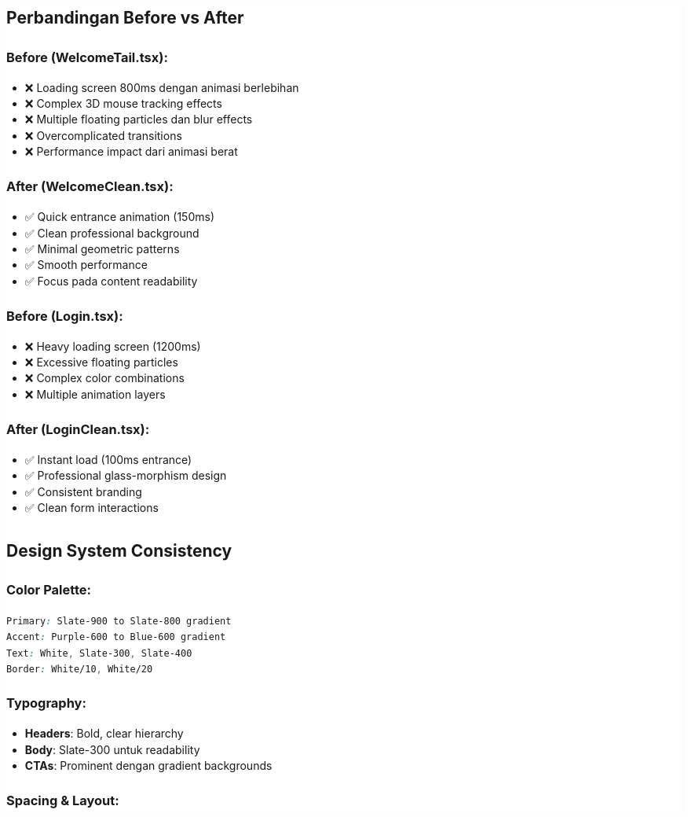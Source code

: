 ## Perbandingan Before vs After

### Before (WelcomeTail.tsx):

- ❌ Loading screen 800ms dengan animasi berlebihan
- ❌ Complex 3D mouse tracking effects
- ❌ Multiple floating particles dan blur effects
- ❌ Overcomplicated transitions
- ❌ Performance impact dari animasi berat

### After (WelcomeClean.tsx):

- ✅ Quick entrance animation (150ms)
- ✅ Clean professional background
- ✅ Minimal geometric patterns
- ✅ Smooth performance
- ✅ Focus pada content readability

### Before (Login.tsx):

- ❌ Heavy loading screen (1200ms)
- ❌ Excessive floating particles
- ❌ Complex color combinations
- ❌ Multiple animation layers

### After (LoginClean.tsx):

- ✅ Instant load (100ms entrance)
- ✅ Professional glass-morphism design
- ✅ Consistent branding
- ✅ Clean form interactions

## Design System Consistency

### Color Palette:

```css
Primary: Slate-900 to Slate-800 gradient
Accent: Purple-600 to Blue-600 gradient
Text: White, Slate-300, Slate-400
Border: White/10, White/20
```

### Typography:

- **Headers**: Bold, clear hierarchy
- **Body**: Slate-300 untuk readability
- **CTAs**: Prominent dengan gradient backgrounds

### Spacing & Layout:
